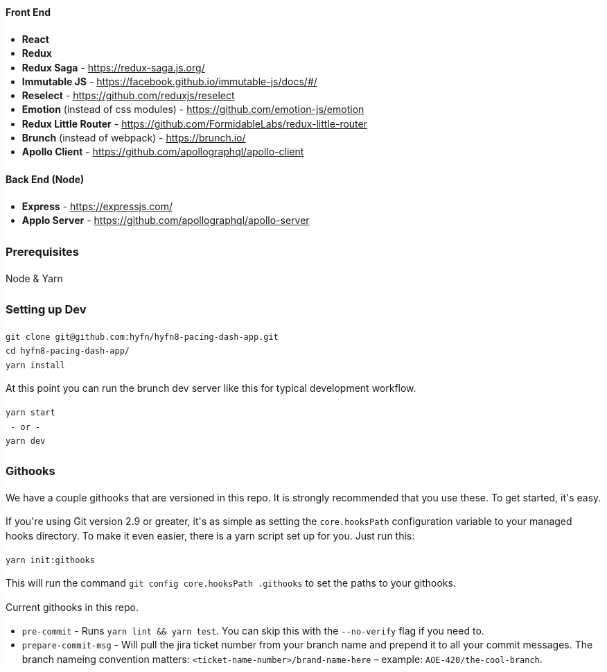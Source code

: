 #### Front End
* **React**
* **Redux**
* **Redux Saga** - https://redux-saga.js.org/
* **Immutable JS** - https://facebook.github.io/immutable-js/docs/#/
* **Reselect** - https://github.com/reduxjs/reselect
* **Emotion** (instead of css modules) - https://github.com/emotion-js/emotion
* **Redux Little Router** - https://github.com/FormidableLabs/redux-little-router
* **Brunch** (instead of webpack) - https://brunch.io/
* **Apollo Client** - https://github.com/apollographql/apollo-client
  
#### Back End (Node)
* **Express** - https://expressjs.com/
* **Applo Server** - https://github.com/apollographql/apollo-server

### Prerequisites

Node & Yarn


### Setting up Dev

```shell
git clone git@github.com:hyfn/hyfn8-pacing-dash-app.git
cd hyfn8-pacing-dash-app/
yarn install
```

At this point you can run the brunch dev server like this for typical development workflow.
```shell
yarn start
 - or -
yarn dev
```

### Githooks
We have a couple githooks that are versioned in this repo. It is strongly recommended that you use these. To get started, it's easy.

If you're using Git version 2.9 or greater, it's as simple as setting the `core.hooksPath` configuration variable to your managed hooks directory. To make it even easier, there is a yarn script set up for you. Just run this:
```shell
yarn init:githooks
```

This will run the command `git config core.hooksPath .githooks` to set the paths to your githooks.

Current githooks in this repo.
* `pre-commit` - Runs `yarn lint && yarn test`. You can skip this with the `--no-verify` flag if you need to.
* `prepare-commit-msg` - Will pull the jira ticket number from your branch name and prepend it to all your commit messages. The branch nameing convention matters: `<ticket-name-number>/brand-name-here` – example: `AOE-420/the-cool-branch`.
